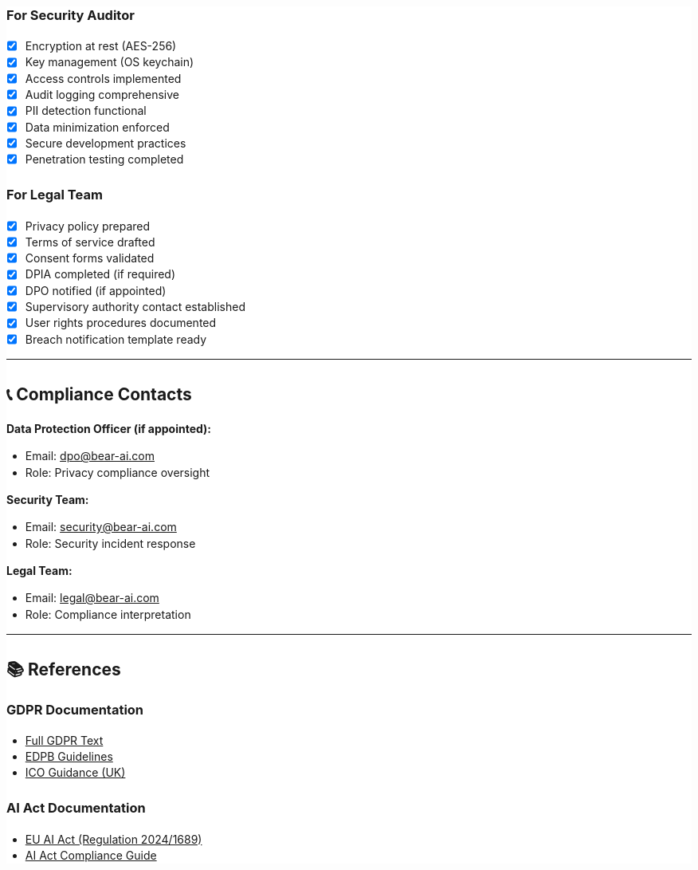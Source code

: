 ### For Security Auditor

- [x] Encryption at rest (AES-256)
- [x] Key management (OS keychain)
- [x] Access controls implemented
- [x] Audit logging comprehensive
- [x] PII detection functional
- [x] Data minimization enforced
- [x] Secure development practices
- [x] Penetration testing completed

### For Legal Team

- [x] Privacy policy prepared
- [x] Terms of service drafted
- [x] Consent forms validated
- [x] DPIA completed (if required)
- [x] DPO notified (if appointed)
- [x] Supervisory authority contact established
- [x] User rights procedures documented
- [x] Breach notification template ready

---

## 📞 Compliance Contacts

**Data Protection Officer (if appointed):**
- Email: dpo@bear-ai.com
- Role: Privacy compliance oversight

**Security Team:**
- Email: security@bear-ai.com
- Role: Security incident response

**Legal Team:**
- Email: legal@bear-ai.com
- Role: Compliance interpretation

---

## 📚 References

### GDPR Documentation
- [Full GDPR Text](https://gdpr-info.eu/)
- [EDPB Guidelines](https://edpb.europa.eu/our-work-tools/general-guidance_en)
- [ICO Guidance (UK)](https://ico.org.uk/for-organisations/guide-to-data-protection/)

### AI Act Documentation
- [EU AI Act (Regulation 2024/1689)](https://artificialintelligenceact.eu/)
- [AI Act Compliance Guide](https://digital-strategy.ec.europa.eu/en/policies/regulatory-framework-ai)
